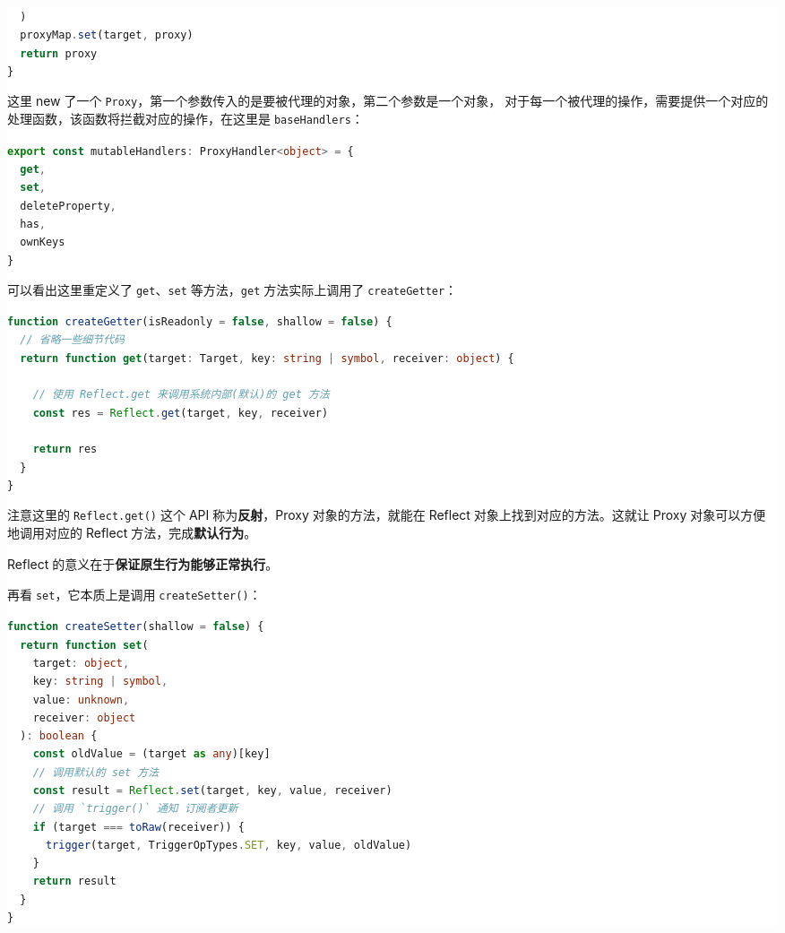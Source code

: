 ```typescript
  )
  proxyMap.set(target, proxy)
  return proxy
}
```

这里 new 了一个 `Proxy`，第一个参数传入的是要被代理的对象，第二个参数是一个对象， 对于每一个被代理的操作，需要提供一个对应的处理函数，该函数将拦截对应的操作，在这里是 `baseHandlers`：

```typescript
export const mutableHandlers: ProxyHandler<object> = {
  get,
  set,
  deleteProperty,
  has,
  ownKeys
}
```

可以看出这里重定义了 `get`、`set` 等方法，`get` 方法实际上调用了 `createGetter`：

```typescript
function createGetter(isReadonly = false, shallow = false) {
  // 省略一些细节代码
  return function get(target: Target, key: string | symbol, receiver: object) {

    // 使用 Reflect.get 来调用系统内部(默认)的 get 方法
    const res = Reflect.get(target, key, receiver)

    return res
  }
}
```

注意这里的 `Reflect.get()` 这个 API 称为**反射**，Proxy 对象的方法，就能在 Reflect 对象上找到对应的方法。这就让 Proxy 对象可以方便地调用对应的 Reflect 方法，完成**默认行为**。

Reflect 的意义在于**保证原生行为能够正常执行**。

再看 `set`，它本质上是调用 `createSetter()`：

```typescript
function createSetter(shallow = false) {
  return function set(
    target: object,
    key: string | symbol,
    value: unknown,
    receiver: object
  ): boolean {
    const oldValue = (target as any)[key]
    // 调用默认的 set 方法
    const result = Reflect.set(target, key, value, receiver)
    // 调用 `trigger()` 通知 订阅者更新
    if (target === toRaw(receiver)) {
      trigger(target, TriggerOpTypes.SET, key, value, oldValue)
    }
    return result
  }
}
```
